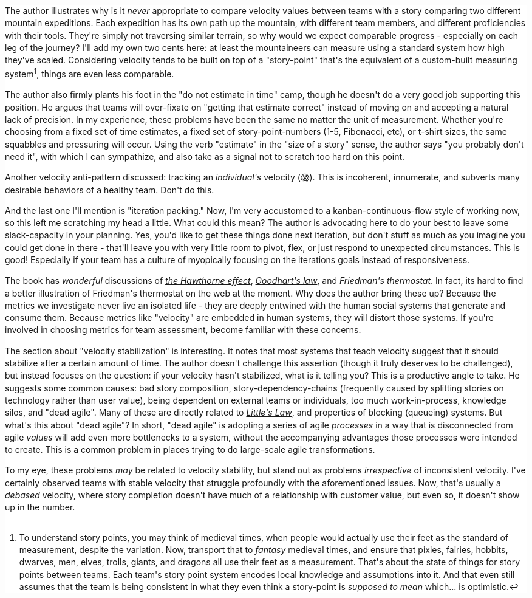 The author illustrates why is it *never* appropriate to compare velocity values between teams with a story comparing two different mountain expeditions. Each expedition has its own path up the mountain, with different team members, and different proficiencies with their tools. They're simply not traversing similar terrain, so why would we expect comparable progress - especially on each leg of the journey? I'll add my own two cents here: at least the mountaineers can measure using a standard system how high they've scaled. Considering velocity tends to be built on top of a "story-point" that's the equivalent of a custom-built measuring system[^2], things are even less comparable.

The author also firmly plants his foot in the "do not estimate in time" camp, though he doesn't do a very good job supporting this position. He argues that teams will over-fixate on "getting that estimate correct" instead of moving on and accepting a natural lack of precision. In my experience, these problems have been the same no matter the unit of measurement. Whether you're choosing from a fixed set of time estimates, a fixed set of story-point-numbers (1-5, Fibonacci, etc), or t-shirt sizes, the same squabbles and pressuring will occur. Using the verb "estimate" in the "size of a story" sense, the author says "you probably don't need it", with which I can sympathize, and also take as a signal not to scratch too hard on this point. 

Another velocity anti-pattern discussed: tracking an *individual's* velocity (😱). This is incoherent, innumerate, and subverts many desirable behaviors of a healthy team. Don't do this.

And the last one I'll mention is "iteration packing." Now, I'm very accustomed to a kanban-continuous-flow style of working now, so this left me scratching my head a little. What could this mean? The author is advocating here to do your best to leave some slack-capacity in your planning. Yes, you'd like to get these things done next iteration, but don't stuff as much as you imagine you could get done in there - that'll leave you with very little room to pivot, flex, or just respond to unexpected circumstances. This is good! Especially if your team has a culture of myopically focusing on the iterations goals instead of responsiveness.

The book has *wonderful* discussions of *[the Hawthorne effect](https://en.wikipedia.org/wiki/Hawthorne_effect)*, *[Goodhart's law](https://en.wikipedia.org/wiki/Goodhart%27s_law)*, and *Friedman's thermostat*. In fact, its hard to find a better illustration of Friedman's thermostat on the web at the moment. Why does the author bring these up? Because the metrics we investigate never live an isolated life - they are deeply entwined with the human social systems that generate and consume them. Because metrics like "velocity" are embedded in human systems, they will distort those systems. If you're involved in choosing metrics for team assessment, become familiar with these concerns.

The section about "velocity stabilization" is interesting. It notes that most systems that teach velocity suggest that it should stabilize after a certain amount of time. The author doesn't challenge this assertion (though it truly deserves to be challenged), but instead focuses on the question: if your velocity hasn't stabilized, what is it telling you? This is a productive angle to take. He suggests some common causes: bad story composition, story-dependency-chains (frequently caused by splitting stories on technology rather than user value), being dependent on external teams or individuals, too much work-in-process, knowledge silos, and "dead agile". Many of these are directly related to [*Little's Law*](https://en.wikipedia.org/wiki/Little%27s_law), and properties of blocking (queueing) systems. But what's this about "dead agile"? In short, "dead agile" is adopting a series of agile *processes* in a way that is disconnected from agile *values* will add even more bottlenecks to a system, without the accompanying advantages those processes were intended to create. This is a common problem in places trying to do large-scale agile transformations.

To my eye, these problems *may* be related to velocity stability, but stand out as problems *irrespective* of inconsistent velocity. I've certainly observed teams with stable velocity that struggle profoundly with the aforementioned issues. Now, that's usually a *debased* velocity, where story completion doesn't have much of a relationship with customer value, but even so, it doesn't show up in the number.


[^1]: My own take, in brief, is a foundational and *usability* critique: the numbers being collected (typically a variation of story-points) are counter-intuitive, as are their derivative aggregates. Furthermore, the more familiar with the velocity metrics people get, the more they seem to forget the *actual meaning* of the numbers, which leads them to inappropriate applications. I won't elaborate further here, but I probably owe the community a write-up about that, as I haven't yet found anyone making that case as clearly as I'd like.
[^2]: To understand story points, you may think of medieval times, when people would actually use their feet as the standard of measurement, despite the variation. Now, transport that to *fantasy* medieval times, and ensure that pixies, fairies, hobbits, dwarves, men, elves, trolls, giants, and dragons all use their feet as a measurement. That's about the state of things for story points between teams. Each team's story point system encodes local knowledge and assumptions into it. And that even still assumes that the team is being consistent in what they even think a story-point is *supposed to mean* which... is optimistic.